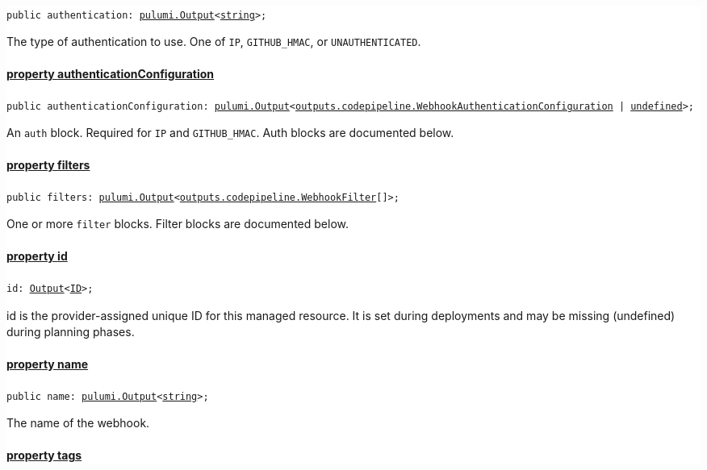 <pre class="highlight"><code><span class='kd'>public </span>authentication: <a href='/docs/reference/pkg/nodejs/pulumi/pulumi/#Output'>pulumi.Output</a>&lt;<span class='kd'><a href='https://developer.mozilla.org/en-US/docs/Web/JavaScript/Reference/Global_Objects/String'>string</a></span>&gt;;</code></pre>

The type of authentication  to use. One of `IP`, `GITHUB_HMAC`, or `UNAUTHENTICATED`.

<h4 class="pdoc-member-header" id="Webhook-authenticationConfiguration">
<a class="pdoc-child-name" href="https://github.com/pulumi/pulumi-aws/blob/2c429aa39ec387c97d1157b8088e6b50c55841ee/sdk/nodejs/codepipeline/webhook.ts#L48">property <b>authenticationConfiguration</b></a>
</h4>

<pre class="highlight"><code><span class='kd'>public </span>authenticationConfiguration: <a href='/docs/reference/pkg/nodejs/pulumi/pulumi/#Output'>pulumi.Output</a>&lt;<a href='/docs/reference/pkg/nodejs/pulumi/aws/types/output/#WebhookAuthenticationConfiguration'>outputs.codepipeline.WebhookAuthenticationConfiguration</a> | <span class='kd'><a href='https://developer.mozilla.org/en-US/docs/Web/JavaScript/Reference/Global_Objects/undefined'>undefined</a></span>&gt;;</code></pre>

An `auth` block. Required for `IP` and `GITHUB_HMAC`. Auth blocks are documented below.

<h4 class="pdoc-member-header" id="Webhook-filters">
<a class="pdoc-child-name" href="https://github.com/pulumi/pulumi-aws/blob/2c429aa39ec387c97d1157b8088e6b50c55841ee/sdk/nodejs/codepipeline/webhook.ts#L52">property <b>filters</b></a>
</h4>

<pre class="highlight"><code><span class='kd'>public </span>filters: <a href='/docs/reference/pkg/nodejs/pulumi/pulumi/#Output'>pulumi.Output</a>&lt;<a href='/docs/reference/pkg/nodejs/pulumi/aws/types/output/#WebhookFilter'>outputs.codepipeline.WebhookFilter</a>[]&gt;;</code></pre>

One or more `filter` blocks. Filter blocks are documented below.

<h4 class="pdoc-member-header" id="Webhook-id">
<a class="pdoc-child-name" href="https://github.com/pulumi/pulumi-aws/blob/2c429aa39ec387c97d1157b8088e6b50c55841ee/sdk/nodejs/codepipeline/webhook.ts#L14">property <b>id</b></a>
</h4>

<pre class="highlight"><code><span class='kd'></span>id: <a href='/docs/reference/pkg/nodejs/pulumi/pulumi/#Output'>Output</a>&lt;<a href='/docs/reference/pkg/nodejs/pulumi/pulumi/#ID'>ID</a>&gt;;</code></pre>

id is the provider-assigned unique ID for this managed resource.  It is set during
deployments and may be missing (undefined) during planning phases.

<h4 class="pdoc-member-header" id="Webhook-name">
<a class="pdoc-child-name" href="https://github.com/pulumi/pulumi-aws/blob/2c429aa39ec387c97d1157b8088e6b50c55841ee/sdk/nodejs/codepipeline/webhook.ts#L56">property <b>name</b></a>
</h4>

<pre class="highlight"><code><span class='kd'>public </span>name: <a href='/docs/reference/pkg/nodejs/pulumi/pulumi/#Output'>pulumi.Output</a>&lt;<span class='kd'><a href='https://developer.mozilla.org/en-US/docs/Web/JavaScript/Reference/Global_Objects/String'>string</a></span>&gt;;</code></pre>

The name of the webhook.

<h4 class="pdoc-member-header" id="Webhook-tags">
<a class="pdoc-child-name" href="https://github.com/pulumi/pulumi-aws/blob/2c429aa39ec387c97d1157b8088e6b50c55841ee/sdk/nodejs/codepipeline/webhook.ts#L60">property <b>tags</b></a>
</h4>
